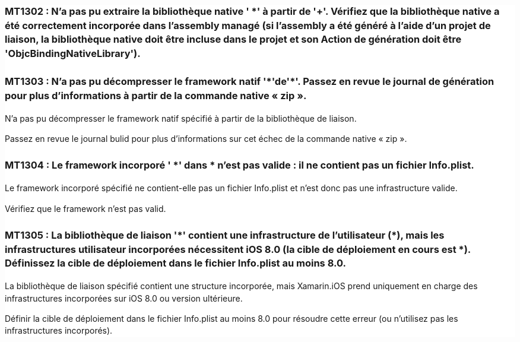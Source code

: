 ### <a name="mt1302-could-not-extract-the-native-library--from--please-ensure-the-native-library-was-properly-embedded-in-the-managed-assembly-if-the-assembly-was-built-using-a-binding-project-the-native-library-must-be-included-in-the-project-and-its-build-action-must-be-objcbindingnativelibrary"></a>MT1302 : N’a pas pu extraire la bibliothèque native ' *' à partir de '+'. Vérifiez que la bibliothèque native a été correctement incorporée dans l’assembly managé (si l’assembly a été généré à l’aide d’un projet de liaison, la bibliothèque native doit être incluse dans le projet et son Action de génération doit être 'ObjcBindingNativeLibrary').

<a name="MT1303" />

### <a name="mt1303-could-not-decompress-the-native-framework--from--please-review-the-build-log-for-more-information-from-the-native-zip-command"></a>MT1303 : N’a pas pu décompresser le framework natif '\*'de'\*'. Passez en revue le journal de génération pour plus d’informations à partir de la commande native « zip ».

N’a pas pu décompresser le framework natif spécifié à partir de la bibliothèque de liaison.

Passez en revue le journal bulid pour plus d’informations sur cet échec de la commande native « zip ».

<a name="MT1304" />

### <a name="mt1304-the-embedded-framework--in--is-invalid-it-does-not-contain-an-infoplist"></a>MT1304 : Le framework incorporé ' *' dans * n’est pas valide : il ne contient pas un fichier Info.plist.

Le framework incorporé spécifié ne contient-elle pas un fichier Info.plist et n’est donc pas une infrastructure valide.

Vérifiez que le framework n’est pas valid.

<a name="MT1305" />

### <a name="mt1305-the-binding-library--contains-a-user-framework--but-embedded-user-frameworks-require-ios-80-the-current-deployment-target-is--please-set-the-deployment-target-in-the-infoplist-file-to-at-least-80"></a>MT1305 : La bibliothèque de liaison '\*' contient une infrastructure de l’utilisateur (\*), mais les infrastructures utilisateur incorporées nécessitent iOS 8.0 (la cible de déploiement en cours est *). Définissez la cible de déploiement dans le fichier Info.plist au moins 8.0.

La bibliothèque de liaison spécifié contient une structure incorporée, mais Xamarin.iOS prend uniquement en charge des infrastructures incorporées sur iOS 8.0 ou version ultérieure.

Définir la cible de déploiement dans le fichier Info.plist au moins 8.0 pour résoudre cette erreur (ou n’utilisez pas les infrastructures incorporés).
